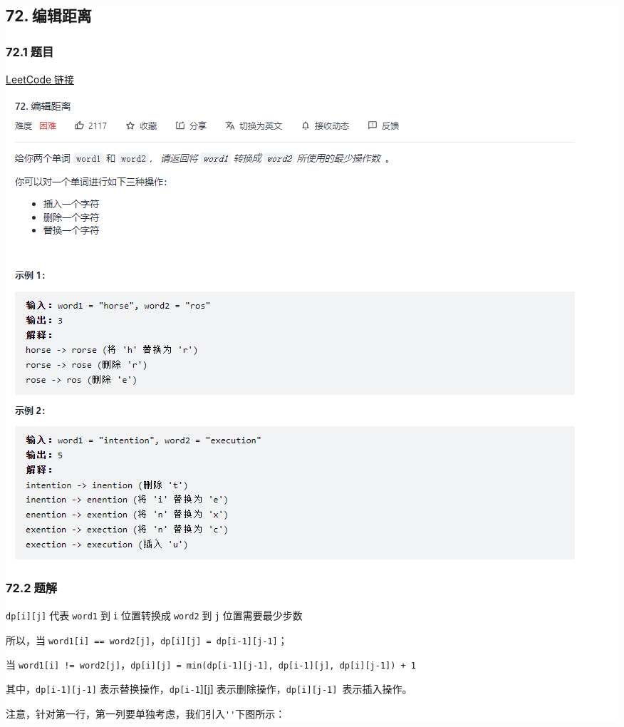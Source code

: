 

## 72. 编辑距离

### 72.1 题目

[LeetCode 链接](https://leetcode-cn.com/problems/edit-distance/)

![](./assets/72.png)

### 72.2 题解

`dp[i][j]` 代表 `word1` 到 `i` 位置转换成 `word2` 到 `j` 位置需要最少步数

所以，当 `word1[i] == word2[j]`，`dp[i][j] = dp[i-1][j-1]`；

当 `word1[i] != word2[j]`，`dp[i][j] = min(dp[i-1][j-1], dp[i-1][j], dp[i][j-1]) + 1`

其中，`dp[i-1][j-1]` 表示替换操作，`dp[i-1`][j] 表示删除操作，`dp[i][j-1] `表示插入操作。

注意，针对第一行，第一列要单独考虑，我们引入`''`下图所示：
